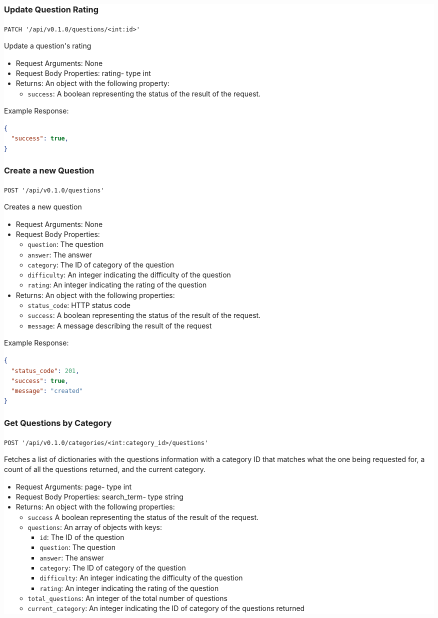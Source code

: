 ### Update Question Rating

`PATCH '/api/v0.1.0/questions/<int:id>'`

Update a question's rating

- Request Arguments: None
- Request Body Properties: rating- type int
- Returns: An object with the following property:
  - `success`: A boolean representing the status of the result of the request.

Example Response:

```json
{
  "success": true,
}
```

### Create a new Question

`POST '/api/v0.1.0/questions'`

Creates a new question

- Request Arguments: None
- Request Body Properties:
  - `question`: The question
  - `answer`: The answer
  - `category`: The ID of category of the question
  - `difficulty`: An integer indicating the difficulty of the question
  - `rating`: An integer indicating the rating of the question
- Returns: An object with the following properties:
  - `status_code`: HTTP status code
  - `success`: A boolean representing the status of the result of the request.
  - `message`: A message describing the result of the request
  
Example Response:

```json
{
  "status_code": 201,
  "success": true,
  "message": "created"
}
```

### Get Questions by Category

`POST '/api/v0.1.0/categories/<int:category_id>/questions'`

Fetches a list of dictionaries with the questions information with a category ID that matches what the one being requested for, a count of all the questions returned, and the current category.

- Request Arguments: page- type int
- Request Body Properties: search_term- type string
- Returns: An object with the following properties:
  - `success` A boolean representing the status of the result of the request.
  - `questions`: An array of objects with keys:
    - `id`: The ID of the question
    - `question`: The question
    - `answer`: The answer
    - `category`: The ID of category of the question
    - `difficulty`: An integer indicating the difficulty of the question
    - `rating`: An integer indicating the rating of the question
  - `total_questions`: An integer of the total number of questions
  - `current_category`: An integer indicating the ID of category of the questions returned
